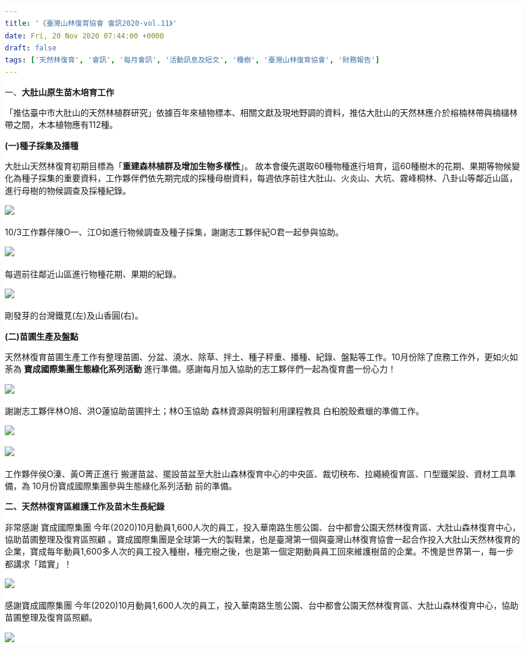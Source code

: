 ```yaml
---
title: '《臺灣山林復育協會 會訊2020-vol.11》'
date: Fri, 20 Nov 2020 07:44:00 +0000
draft: false
tags: ['天然林復育', '會訊', '每月會訊', '活動訊息及短文', '種樹', '臺灣山林復育協會', '財務報告']
---
```


一、**大肚山原生苗木培育工作**

「推估臺中市大肚山的天然林植群研究」依據百年來植物標本、相關文獻及現地野調的資料，推估大肚山的天然林應介於榕楠林帶與楠櫧林帶之間，木本植物應有112種。

**(一)種子採集及播種**

大肚山天然林復育初期目標為「**重建森林植群及增加生物多樣性**」。 故本會優先選取60種物種進行培育，這60種樹木的花期、果期等物候變化為種子採集的重要資料，工作夥伴們依先期完成的採種母樹資料，每週依序前往大肚山、火炎山、大坑、霧峰桐林、八卦山等鄰近山區，進行母樹的物候調查及採種紀錄。

![](https://www.reforestation.tw/wp-content/uploads/2020/11/201003物候採種-旻君.jpg)

10/3工作夥伴陳O一、江O如進行物候調查及種子採集，謝謝志工夥伴紀O君一起參與協助。

![](https://www.reforestation.tw/wp-content/uploads/2020/11/物候紀錄-03.jpg)

每週前往鄰近山區進行物種花期、果期的紀錄。

![](https://www.reforestation.tw/wp-content/uploads/2020/11/種子播種-10-1.jpg)

剛發芽的台灣鐵莧(左)及山香圓(右)。

**(二)苗圃生產及盤點**

天然林復育苗圃生產工作有整理苗圃、分盆、澆水、除草、拌土、種子秤重、播種、紀錄、盤點等工作。10月份除了庶務工作外，更如火如荼為 **寶成國際集團生態綠化系列活動** 進行準備。感謝每月加入協助的志工夥伴們一起為復育盡一份心力！

![](https://www.reforestation.tw/wp-content/uploads/2020/11/苗圃生產工作志工-信旭慧玉翠蓮-11.jpg)

謝謝志工夥伴林O旭、洪O蓮協助苗圃拌土；林O玉協助 森林資源與明智利用課程教具 白桕脫殼煮蠟的準備工作。

![](https://www.reforestation.tw/wp-content/uploads/2020/11/苗圃準備工作-04.jpg)

![](https://www.reforestation.tw/wp-content/uploads/2020/11/苗圃準備工作2-05.jpg)

工作夥伴侯O溱、黃O菁正進行 搬運苗盆、擺設苗盆至大肚山森林復育中心的中央區、裁切秧布、拉繩繞復育區、ㄇ型鐵架設、資材工具準備，為 10月份寶成國際集團參與生態綠化系列活動 前的準備。

**二、天然林復育區維護工作及苗木生長紀錄**

非常感謝 寶成國際集團 今年(2020)10月動員1,600人次的員工，投入華南路生態公園、台中都會公園天然林復育區、大肚山森林復育中心，協助苗圃整理及復育區照顧 。寶成國際集團是全球第一大的製鞋業，也是臺灣第一個與臺灣山林復育協會一起合作投入大肚山天然林復育的企業，寶成每年動員1,600多人次的員工投入種樹，種完樹之後，也是第一個定期動員員工回來維護樹苗的企業。不愧是世界第一，每一步都講求「踏實」！

![](https://www.reforestation.tw/wp-content/uploads/2020/11/寶成服務-07-1.jpg)

感謝寶成國際集團 今年(2020)10月動員1,600人次的員工，投入華南路生態公園、台中都會公園天然林復育區、大肚山森林復育中心，協助苗圃整理及復育區照顧。

![](https://www.reforestation.tw/wp-content/uploads/2020/11/201007寶成活動-秀瑛玉矸協助-08.jpg)
